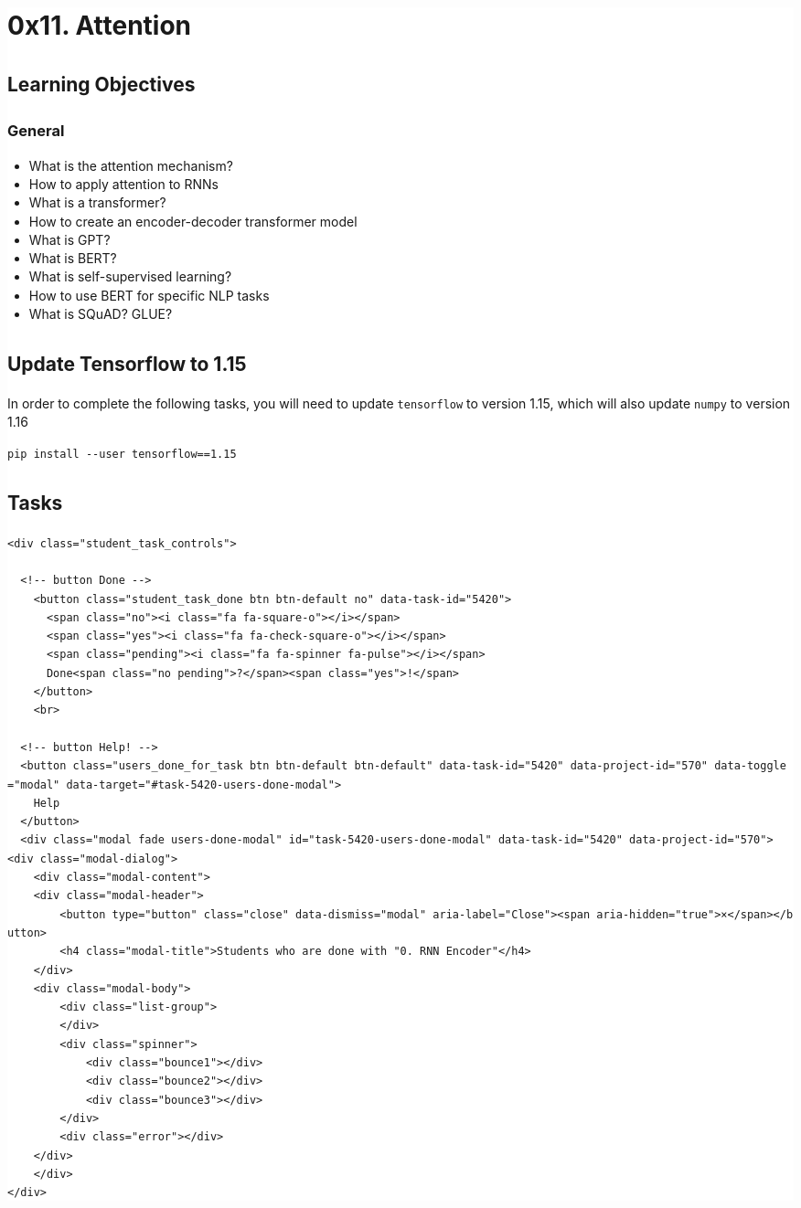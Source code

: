<h1 class="gap">0x11. Attention</h1>
<h2>Learning Objectives</h2>
<h3>General</h3>
<ul>
<li>What is the attention mechanism?</li>
<li>How to apply attention to RNNs</li>
<li>What is a transformer?</li>
<li>How to create an encoder-decoder transformer model</li>
<li>What is GPT? </li>
<li>What is BERT?</li>
<li>What is self-supervised learning?</li>
<li>How to use BERT for specific NLP tasks</li>
<li>What is SQuAD? GLUE?</li>
</ul>

<h2>Update Tensorflow to 1.15</h2>
<p>In order to complete the following tasks, you will need to update <code>tensorflow</code> to version 1.15, which will also update <code>numpy</code> to version 1.16</p>
<pre><code>pip install --user tensorflow==1.15</code></pre>

<h2 class="gap">Tasks</h2>

<section class="formatted-content">
            <div data-role="task5420" data-position="1">
              <div class=" clearfix gap" id="task-5420">
<span id="user_id" data-id="1283"></span>

    <div class="student_task_controls">

      <!-- button Done -->
        <button class="student_task_done btn btn-default no" data-task-id="5420">
          <span class="no"><i class="fa fa-square-o"></i></span>
          <span class="yes"><i class="fa fa-check-square-o"></i></span>
          <span class="pending"><i class="fa fa-spinner fa-pulse"></i></span>
          Done<span class="no pending">?</span><span class="yes">!</span>
        </button>
        <br>

      <!-- button Help! -->
      <button class="users_done_for_task btn btn-default btn-default" data-task-id="5420" data-project-id="570" data-toggle="modal" data-target="#task-5420-users-done-modal">
        Help
      </button>
      <div class="modal fade users-done-modal" id="task-5420-users-done-modal" data-task-id="5420" data-project-id="570">
    <div class="modal-dialog">
        <div class="modal-content">
        <div class="modal-header">
            <button type="button" class="close" data-dismiss="modal" aria-label="Close"><span aria-hidden="true">×</span></button>
            <h4 class="modal-title">Students who are done with "0. RNN Encoder"</h4>
        </div>
        <div class="modal-body">
            <div class="list-group">
            </div>
            <div class="spinner">
                <div class="bounce1"></div>
                <div class="bounce2"></div>
                <div class="bounce3"></div>
            </div>
            <div class="error"></div>
        </div>
        </div>
    </div>
</div>
